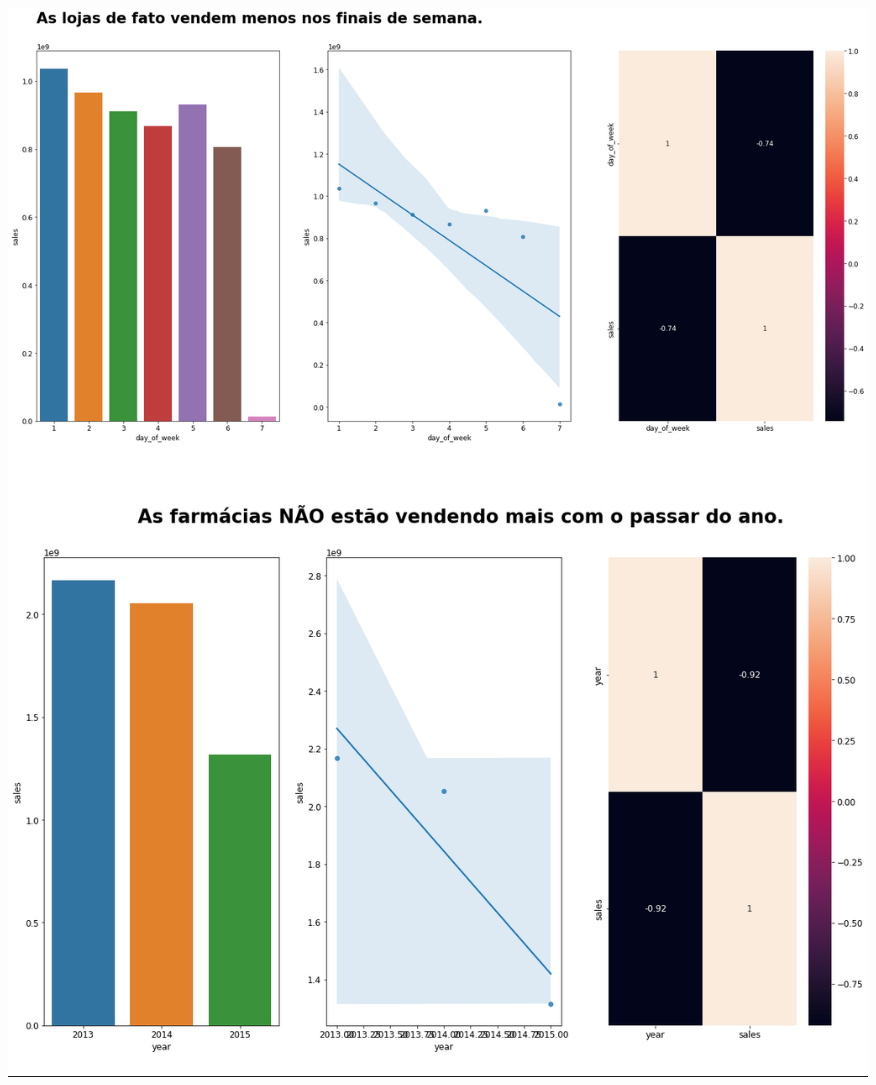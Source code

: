 <p align="center"><img src="imgs/insight-04.png"></p>
<br>
<p align="center"><img src="imgs/insight-05.png"></p>

---